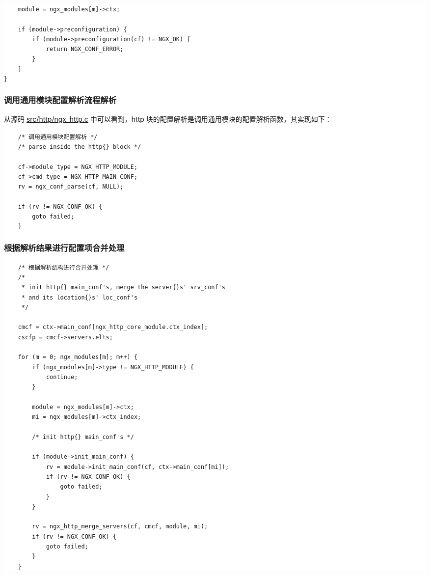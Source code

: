         module = ngx_modules[m]->ctx;
    
        if (module->preconfiguration) {
            if (module->preconfiguration(cf) != NGX_OK) {
                return NGX_CONF_ERROR;
            }
        }
    }
    
    

### 调用通用模块配置解析流程解析

从源码 [src/http/ngx_http.c][5] 中可以看到，http 块的配置解析是调用通用模块的配置解析函数，其实现如下：

        /* 调用通用模块配置解析 */
        /* parse inside the http{} block */
    
        cf->module_type = NGX_HTTP_MODULE;
        cf->cmd_type = NGX_HTTP_MAIN_CONF;
        rv = ngx_conf_parse(cf, NULL);
    
        if (rv != NGX_CONF_OK) {
            goto failed;
        }
    
    

### 根据解析结果进行配置项合并处理

        /* 根据解析结构进行合并处理 */
        /*
         * init http{} main_conf's, merge the server{}s' srv_conf's
         * and its location{}s' loc_conf's
         */
    
        cmcf = ctx->main_conf[ngx_http_core_module.ctx_index];
        cscfp = cmcf->servers.elts;
    
        for (m = 0; ngx_modules[m]; m++) {
            if (ngx_modules[m]->type != NGX_HTTP_MODULE) {
                continue;
            }
    
            module = ngx_modules[m]->ctx;
            mi = ngx_modules[m]->ctx_index;
    
            /* init http{} main_conf's */
    
            if (module->init_main_conf) {
                rv = module->init_main_conf(cf, ctx->main_conf[mi]);
                if (rv != NGX_CONF_OK) {
                    goto failed;
                }
            }
    
            rv = ngx_http_merge_servers(cf, cmcf, module, mi);
            if (rv != NGX_CONF_OK) {
                goto failed;
            }
        }
    

[0]: http://blog.csdn.net/chenhanzhun/article/details/42611315
[1]: http://lxr.nginx.org/source/src/core/ngx_conf_file.h
[2]: http://lxr.nginx.org/source/src/http/ngx_http_config.h
[3]: http://lxr.nginx.org/source/src/core/ngx_conf_file.c
[4]: http://blog.csdn.net/chenhanzhun/article/details/42528951
[5]: http://lxr.nginx.org/source/src/http/ngx_http.c
[6]: http://lxr.nginx.org/source/src/core/ngx_log.c
[7]: http://lxr.nginx.org/source/src/core/ngx_log.h
[8]: http://tengine.taobao.org/book/chapter_11.html